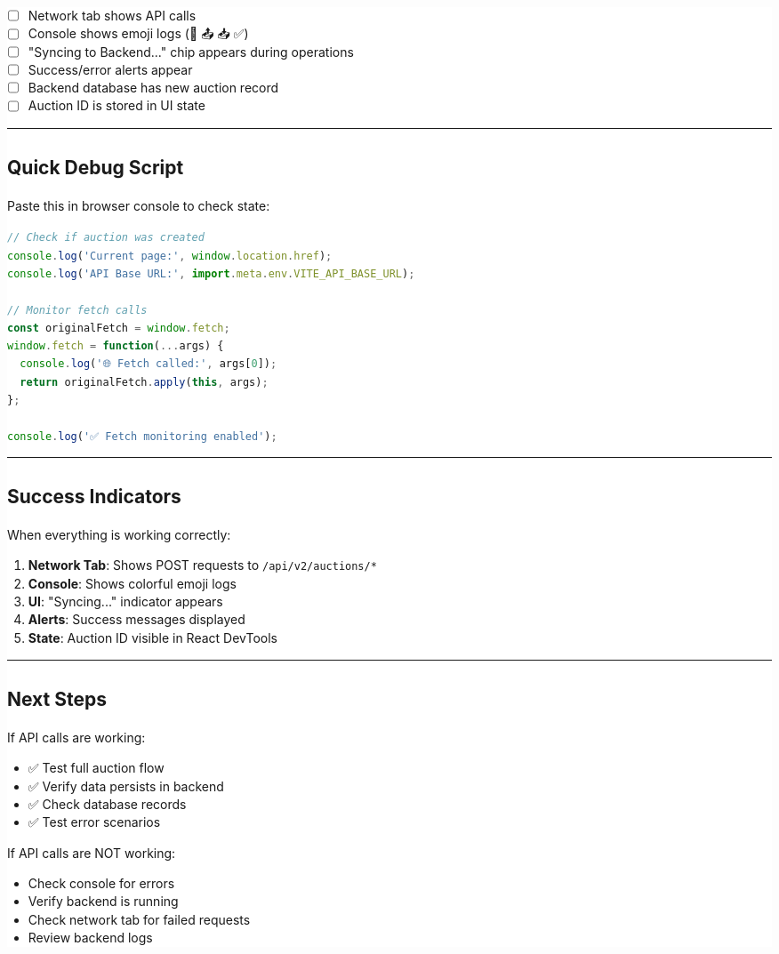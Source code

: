 - [ ] Network tab shows API calls
- [ ] Console shows emoji logs (🚀 📤 📥 ✅)
- [ ] "Syncing to Backend..." chip appears during operations
- [ ] Success/error alerts appear
- [ ] Backend database has new auction record
- [ ] Auction ID is stored in UI state

---

## Quick Debug Script

Paste this in browser console to check state:
```javascript
// Check if auction was created
console.log('Current page:', window.location.href);
console.log('API Base URL:', import.meta.env.VITE_API_BASE_URL);

// Monitor fetch calls
const originalFetch = window.fetch;
window.fetch = function(...args) {
  console.log('🌐 Fetch called:', args[0]);
  return originalFetch.apply(this, args);
};

console.log('✅ Fetch monitoring enabled');
```

---

## Success Indicators

When everything is working correctly:

1. **Network Tab**: Shows POST requests to `/api/v2/auctions/*`
2. **Console**: Shows colorful emoji logs
3. **UI**: "Syncing..." indicator appears
4. **Alerts**: Success messages displayed
5. **State**: Auction ID visible in React DevTools

---

## Next Steps

If API calls are working:
- ✅ Test full auction flow
- ✅ Verify data persists in backend
- ✅ Check database records
- ✅ Test error scenarios

If API calls are NOT working:
- Check console for errors
- Verify backend is running
- Check network tab for failed requests
- Review backend logs
